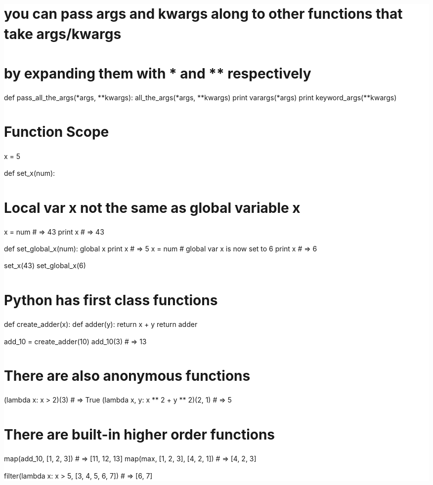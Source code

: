 # you can pass args and kwargs along to other functions that take args/kwargs
# by expanding them with * and ** respectively
def pass_all_the_args(*args, **kwargs):
  all_the_args(*args, **kwargs)
  print varargs(*args)
  print keyword_args(**kwargs)

# Function Scope
x = 5

def set_x(num):
  # Local var x not the same as global variable x
  x = num # => 43
  print x # => 43

def set_global_x(num):
  global x
  print x # => 5
  x = num # global var x is now set to 6
  print x # => 6

set_x(43)
set_global_x(6)

# Python has first class functions
def create_adder(x):
  def adder(y):
      return x + y
  return adder

add_10 = create_adder(10)
add_10(3)   # => 13

# There are also anonymous functions
(lambda x: x > 2)(3)   # => True
(lambda x, y: x ** 2 + y ** 2)(2, 1) # => 5

# There are built-in higher order functions
map(add_10, [1, 2, 3])   # => [11, 12, 13]
map(max, [1, 2, 3], [4, 2, 1])   # => [4, 2, 3]

filter(lambda x: x > 5, [3, 4, 5, 6, 7])   # => [6, 7]
